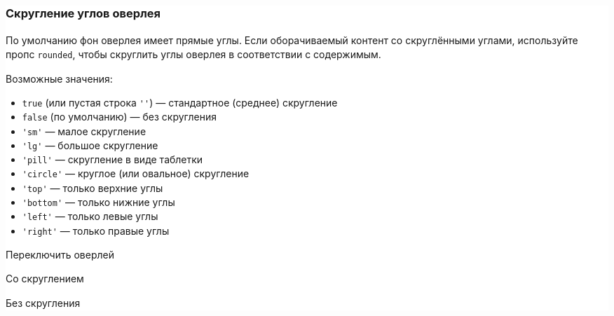 ### Скругление углов оверлея

По умолчанию фон оверлея имеет прямые углы. Если оборачиваемый контент со скруглёнными углами, используйте пропс `rounded`, чтобы скруглить углы оверлея в соответствии с содержимым.

Возможные значения:

- `true` (или пустая строка `''`) — стандартное (среднее) скругление
- `false` (по умолчанию) — без скругления
- `'sm'` — малое скругление
- `'lg'` — большое скругление
- `'pill'` — скругление в виде таблетки
- `'circle'` — круглое (или овальное) скругление
- `'top'` — только верхние углы
- `'bottom'` — только нижние углы
- `'left'` — только левые углы
- `'right'` — только правые углы

<HighlightCard>
  <BButton @click="showRoundedEx = !showRoundedEx">Переключить оверлей</BButton>
  <BRow class="text-center mt-3">
    <BCol md="6">
      <p>Со скруглением</p>
      <BOverlay :show="showRoundedEx" class="d-inline-block" rounded="circle">
        <BImg thumbnail rounded="circle" fluid src="https://picsum.photos/200/200/?image=54" alt="Image 1" />
      </BOverlay>
    </BCol>
    <BCol md="6">
      <p>Без скругления</p>
      <BOverlay :show="showRoundedEx" class="d-inline-block">
        <BImg thumbnail rounded="circle" fluid src="https://picsum.photos/200/200/?image=54" alt="Image 1" />
      </BOverlay>
    </BCol>
  </BRow>
  <template #html>

```vue
<template>
  <BButton @click="showRoundedEx = !showRoundedEx">Переключить оверлей</BButton>
  <BRow class="text-center mt-3">
    <BCol md="6">
      <p>Со скруглением</p>
      <BOverlay :show="showRoundedEx" class="d-inline-block" rounded="circle">
        <BImg
          thumbnail
          rounded="circle"
          fluid
          src="https://picsum.photos/200/200/?image=54"
          alt="Image 1"
        />
      </BOverlay>
    </BCol>
    <BCol md="6">
      <p>Без скругления</p>
      <BOverlay :show="showRoundedEx" class="d-inline-block">
        <BImg
          thumbnail
          rounded="circle"
          fluid
          src="https://picsum.photos/200/200/?image=54"
          alt="Image 1"
        />
      </BOverlay>
```